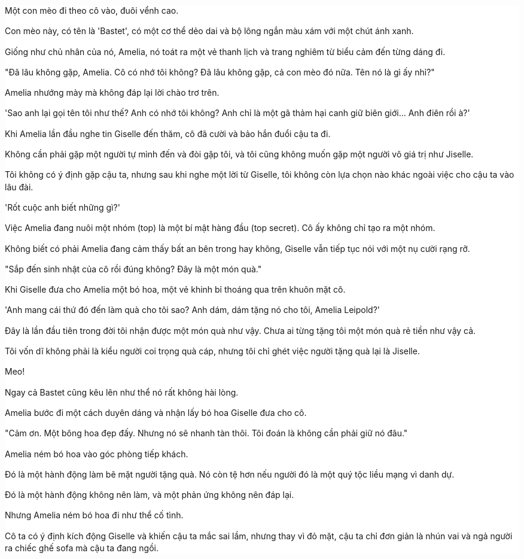 Một con mèo đi theo cô vào, đuôi vểnh cao.

Con mèo này, có tên là 'Bastet', có một cơ thể dẻo dai và bộ lông ngắn màu xám với một chút ánh xanh.

Giống như chủ nhân của nó, Amelia, nó toát ra một vẻ thanh lịch và trang nghiêm từ biểu cảm đến từng dáng đi.

"Đã lâu không gặp, Amelia. Cô có nhớ tôi không? Đã lâu không gặp, cả con mèo đó nữa. Tên nó là gì ấy nhỉ?"

Amelia nhướng mày mà không đáp lại lời chào trơ trẽn.

'Sao anh lại gọi tên tôi như thế? Anh có nhớ tôi không? Anh chỉ là một gã thảm hại canh giữ biên giới… Anh điên rồi à?'

Khi Amelia lần đầu nghe tin Giselle đến thăm, cô đã cười và bảo hắn đuổi cậu ta đi.

Không cần phải gặp một người tự mình đến và đòi gặp tôi, và tôi cũng không muốn gặp một người vô giá trị như Jiselle.

Tôi không có ý định gặp cậu ta, nhưng sau khi nghe một lời từ Giselle, tôi không còn lựa chọn nào khác ngoài việc cho cậu ta vào lâu đài.

'Rốt cuộc anh biết những gì?'

Việc Amelia đang nuôi một nhóm (top) là một bí mật hàng đầu (top secret). Cô ấy không chỉ tạo ra một nhóm.

Không biết có phải Amelia đang cảm thấy bất an bên trong hay không, Giselle vẫn tiếp tục nói với một nụ cười rạng rỡ.

"Sắp đến sinh nhật của cô rồi đúng không? Đây là một món quà."

Khi Giselle đưa cho Amelia một bó hoa, một vẻ khinh bỉ thoáng qua trên khuôn mặt cô.

'Anh mang cái thứ đó đến làm quà cho tôi sao? Anh dám, dám tặng nó cho tôi, Amelia Leipold?'

Đây là lần đầu tiên trong đời tôi nhận được một món quà như vậy. Chưa ai từng tặng tôi một món quà rẻ tiền như vậy cả.

Tôi vốn dĩ không phải là kiểu người coi trọng quà cáp, nhưng tôi chỉ ghét việc người tặng quà lại là Jiselle.

Meo!

Ngay cả Bastet cũng kêu lên như thể nó rất không hài lòng.

Amelia bước đi một cách duyên dáng và nhận lấy bó hoa Giselle đưa cho cô.

"Cảm ơn. Một bông hoa đẹp đấy. Nhưng nó sẽ nhanh tàn thôi. Tôi đoán là không cần phải giữ nó đâu."

Amelia ném bó hoa vào góc phòng tiếp khách.

Đó là một hành động làm bẽ mặt người tặng quà. Nó còn tệ hơn nếu người đó là một quý tộc liều mạng vì danh dự.

Đó là một hành động không nên làm, và một phản ứng không nên đáp lại.

Nhưng Amelia ném bó hoa đi như thể cố tình.

Cô ta có ý định kích động Giselle và khiến cậu ta mắc sai lầm, nhưng thay vì đỏ mặt, cậu ta chỉ đơn giản là nhún vai và ngả người ra chiếc ghế sofa mà cậu ta đang ngồi.
